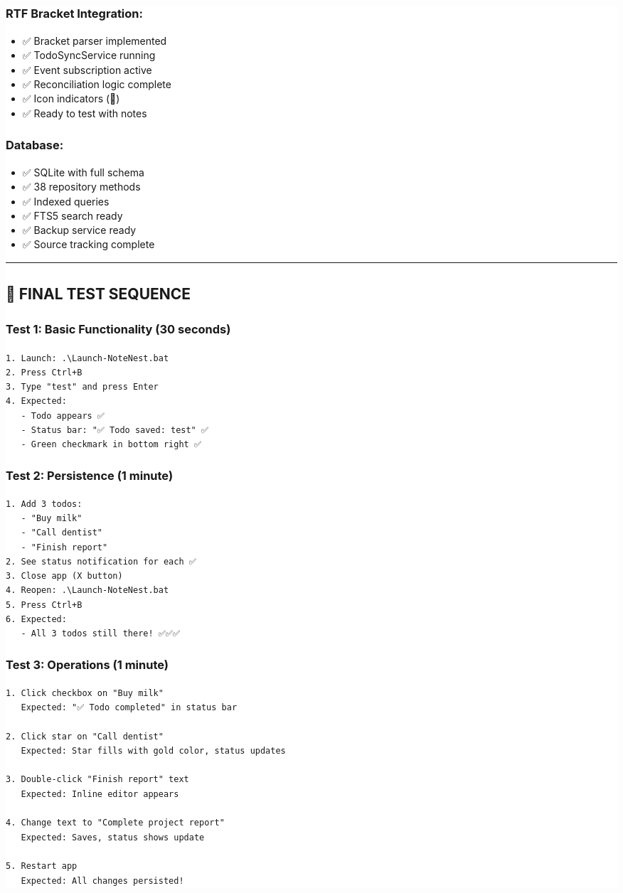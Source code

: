### **RTF Bracket Integration:**
- ✅ Bracket parser implemented
- ✅ TodoSyncService running
- ✅ Event subscription active
- ✅ Reconciliation logic complete
- ✅ Icon indicators (📄)
- ✅ Ready to test with notes

### **Database:**
- ✅ SQLite with full schema
- ✅ 38 repository methods
- ✅ Indexed queries
- ✅ FTS5 search ready
- ✅ Backup service ready
- ✅ Source tracking complete

---

## 🧪 FINAL TEST SEQUENCE

### **Test 1: Basic Functionality** (30 seconds)
```
1. Launch: .\Launch-NoteNest.bat
2. Press Ctrl+B
3. Type "test" and press Enter
4. Expected: 
   - Todo appears ✅
   - Status bar: "✅ Todo saved: test" ✅
   - Green checkmark in bottom right ✅
```

### **Test 2: Persistence** (1 minute)
```
1. Add 3 todos:
   - "Buy milk"
   - "Call dentist"
   - "Finish report"
2. See status notification for each ✅
3. Close app (X button)
4. Reopen: .\Launch-NoteNest.bat
5. Press Ctrl+B
6. Expected:
   - All 3 todos still there! ✅✅✅
```

### **Test 3: Operations** (1 minute)
```
1. Click checkbox on "Buy milk"
   Expected: "✅ Todo completed" in status bar

2. Click star on "Call dentist"
   Expected: Star fills with gold color, status updates

3. Double-click "Finish report" text
   Expected: Inline editor appears

4. Change text to "Complete project report"
   Expected: Saves, status shows update

5. Restart app
   Expected: All changes persisted!
```
